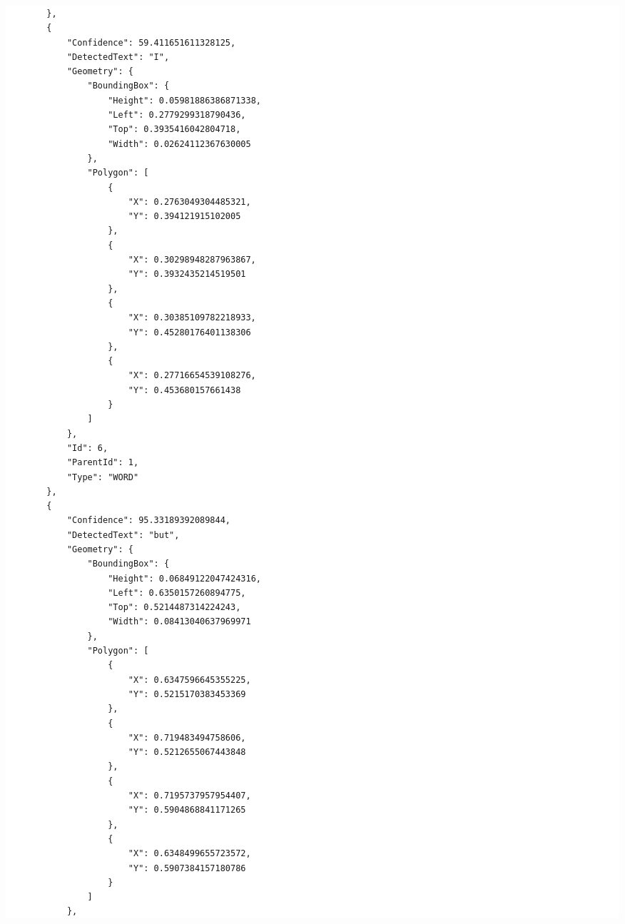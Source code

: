 ```
        },
        {
            "Confidence": 59.411651611328125,
            "DetectedText": "I",
            "Geometry": {
                "BoundingBox": {
                    "Height": 0.05981886386871338,
                    "Left": 0.2779299318790436,
                    "Top": 0.3935416042804718,
                    "Width": 0.02624112367630005
                },
                "Polygon": [
                    {
                        "X": 0.2763049304485321,
                        "Y": 0.394121915102005
                    },
                    {
                        "X": 0.30298948287963867,
                        "Y": 0.3932435214519501
                    },
                    {
                        "X": 0.30385109782218933,
                        "Y": 0.45280176401138306
                    },
                    {
                        "X": 0.27716654539108276,
                        "Y": 0.453680157661438
                    }
                ]
            },
            "Id": 6,
            "ParentId": 1,
            "Type": "WORD"
        },
        {
            "Confidence": 95.33189392089844,
            "DetectedText": "but",
            "Geometry": {
                "BoundingBox": {
                    "Height": 0.06849122047424316,
                    "Left": 0.6350157260894775,
                    "Top": 0.5214487314224243,
                    "Width": 0.08413040637969971
                },
                "Polygon": [
                    {
                        "X": 0.6347596645355225,
                        "Y": 0.5215170383453369
                    },
                    {
                        "X": 0.719483494758606,
                        "Y": 0.5212655067443848
                    },
                    {
                        "X": 0.7195737957954407,
                        "Y": 0.5904868841171265
                    },
                    {
                        "X": 0.6348499655723572,
                        "Y": 0.5907384157180786
                    }
                ]
            },
```